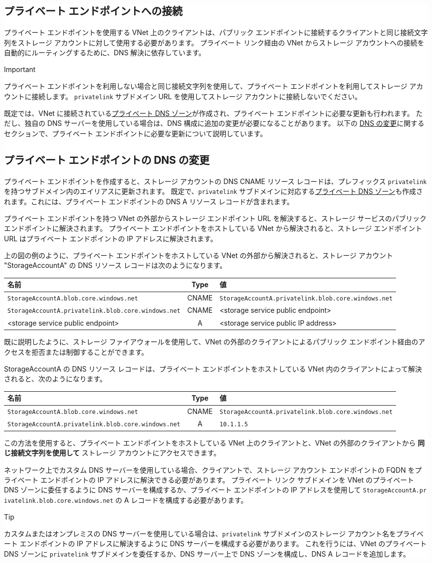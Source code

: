 <a id="connecting-to-private-endpoints"></a>

## <a name="connecting-to-a-private-endpoint"></a>プライベート エンドポイントへの接続

プライベート エンドポイントを使用する VNet 上のクライアントは、パブリック エンドポイントに接続するクライアントと同じ接続文字列をストレージ アカウントに対して使用する必要があります。 プライベート リンク経由の VNet からストレージ アカウントへの接続を自動的にルーティングするために、DNS 解決に依存しています。

> [!IMPORTANT]
> プライベート エンドポイントを利用しない場合と同じ接続文字列を使用して、プライベート エンドポイントを利用してストレージ アカウントに接続します。 `privatelink` サブドメイン URL を使用してストレージ アカウントに接続しないでください。

既定では、VNet に接続されている[プライベート DNS ゾーン](../../dns/private-dns-overview.md)が作成され、プライベート エンドポイントに必要な更新も行われます。 ただし、独自の DNS サーバーを使用している場合は、DNS 構成に追加の変更が必要になることがあります。 以下の [DNS の変更](#dns-changes-for-private-endpoints)に関するセクションで、プライベート エンドポイントに必要な更新について説明しています。

## <a name="dns-changes-for-private-endpoints"></a>プライベート エンドポイントの DNS の変更

プライベート エンドポイントを作成すると、ストレージ アカウントの DNS CNAME リソース レコードは、プレフィックス `privatelink` を持つサブドメイン内のエイリアスに更新されます。 既定で、`privatelink` サブドメインに対応する[プライベート DNS ゾーン](../../dns/private-dns-overview.md)も作成されます。これには、プライベート エンドポイントの DNS A リソース レコードが含まれます。

プライベート エンドポイントを持つ VNet の外部からストレージ エンドポイント URL を解決すると、ストレージ サービスのパブリック エンドポイントに解決されます。 プライベート エンドポイントをホストしている VNet から解決されると、ストレージ エンドポイント URL はプライベート エンドポイントの IP アドレスに解決されます。

上の図の例のように、プライベート エンドポイントをホストしている VNet の外部から解決されると、ストレージ アカウント "StorageAccountA" の DNS リソース レコードは次のようになります。

| 名前                                                  | Type  | 値                                                 |
| :---------------------------------------------------- | :---: | :---------------------------------------------------- |
| `StorageAccountA.blob.core.windows.net`             | CNAME | `StorageAccountA.privatelink.blob.core.windows.net` |
| `StorageAccountA.privatelink.blob.core.windows.net` | CNAME | \<storage service public endpoint\>                   |
| \<storage service public endpoint\>                   | A     | \<storage service public IP address\>                 |

既に説明したように、ストレージ ファイアウォールを使用して、VNet の外部のクライアントによるパブリック エンドポイント経由のアクセスを拒否または制御することができます。

StorageAccountA の DNS リソース レコードは、プライベート エンドポイントをホストしている VNet 内のクライアントによって解決されると、次のようになります。

| 名前  | Type | 値 |
| :--- | :---: | :--- |
| `StorageAccountA.blob.core.windows.net` | CNAME | `StorageAccountA.privatelink.blob.core.windows.net` |
| `StorageAccountA.privatelink.blob.core.windows.net` | A | `10.1.1.5` |

この方法を使用すると、プライベート エンドポイントをホストしている VNet 上のクライアントと、VNet の外部のクライアントから **同じ接続文字列を使用して** ストレージ アカウントにアクセスできます。

ネットワーク上でカスタム DNS サーバーを使用している場合、クライアントで、ストレージ アカウント エンドポイントの FQDN をプライベート エンドポイントの IP アドレスに解決できる必要があります。 プライベート リンク サブドメインを VNet のプライベート DNS ゾーンに委任するように DNS サーバーを構成するか、プライベート エンドポイントの IP アドレスを使用して `StorageAccountA.privatelink.blob.core.windows.net` の A レコードを構成する必要があります。

> [!TIP]
> カスタムまたはオンプレミスの DNS サーバーを使用している場合は、`privatelink` サブドメインのストレージ アカウント名をプライベート エンドポイントの IP アドレスに解決するように DNS サーバーを構成する必要があります。 これを行うには、VNet のプライベート DNS ゾーンに `privatelink` サブドメインを委任するか、DNS サーバー上で DNS ゾーンを構成し、DNS A レコードを追加します。
